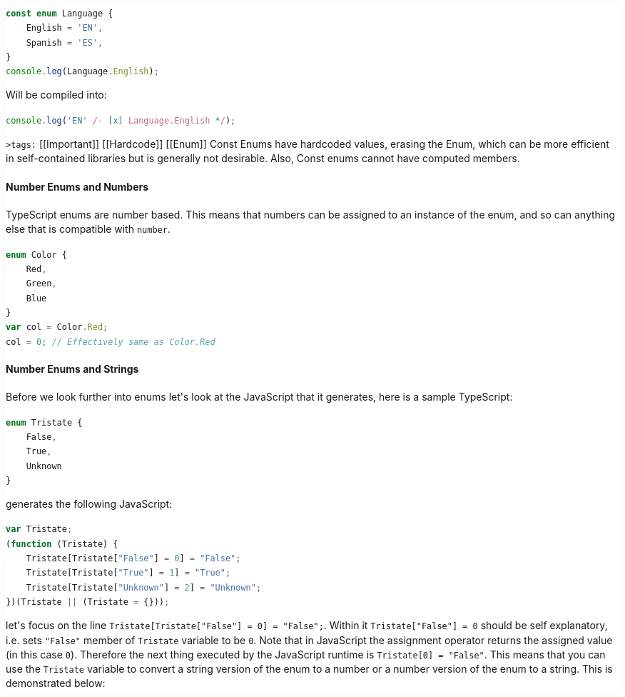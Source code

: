 ```typescript
const enum Language {
    English = 'EN',
    Spanish = 'ES',
}
console.log(Language.English);
```

Will be compiled into:

```js
console.log('EN' /- [x] Language.English */);
```

`>tags:` [[Important]] [[Hardcode]] [[Enum]]
Const Enums have hardcoded values, erasing the Enum, which can be more efficient in self-contained libraries but is generally not desirable. Also, Const enums cannot have computed members.

#### Number Enums and Numbers
TypeScript enums are number based. This means that numbers can be assigned to an instance of the enum, and so can anything else that is compatible with `number`.

```ts
enum Color {
    Red,
    Green,
    Blue
}
var col = Color.Red;
col = 0; // Effectively same as Color.Red
```

#### Number Enums and Strings
Before we look further into enums let's look at the JavaScript that it generates, here is a sample TypeScript:

```ts
enum Tristate {
    False,
    True,
    Unknown
}
```
generates the following JavaScript:

```js
var Tristate;
(function (Tristate) {
    Tristate[Tristate["False"] = 0] = "False";
    Tristate[Tristate["True"] = 1] = "True";
    Tristate[Tristate["Unknown"] = 2] = "Unknown";
})(Tristate || (Tristate = {}));
```

let's focus on the line `Tristate[Tristate["False"] = 0] = "False";`. Within it `Tristate["False"] = 0` should be self explanatory, i.e. sets `"False"` member of `Tristate` variable to be `0`. Note that in JavaScript the assignment operator returns the assigned value (in this case `0`). Therefore the next thing executed by the JavaScript runtime is `Tristate[0] = "False"`. This means that you can use the `Tristate` variable to convert a string version of the enum to a number or a number version of the enum to a string. This is demonstrated below:

